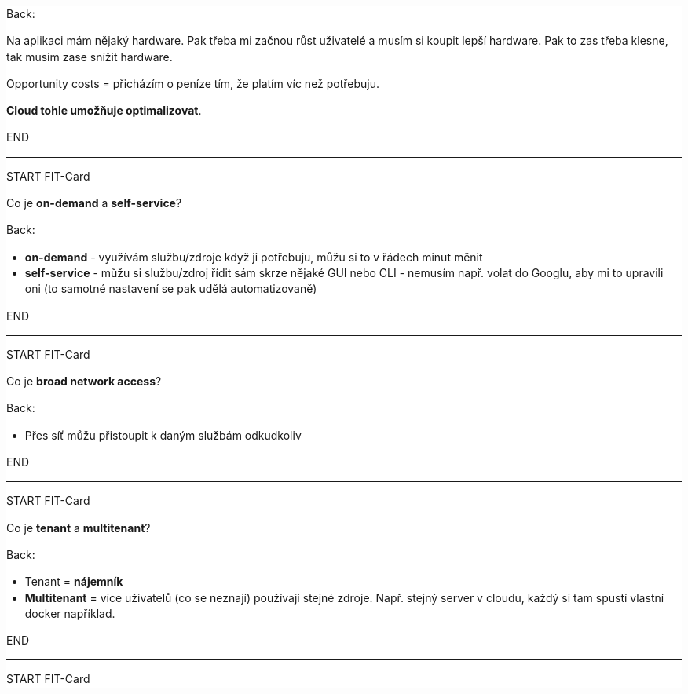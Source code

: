 Back:

Na aplikaci mám nějaký hardware. Pak třeba mi začnou růst uživatelé a musím si koupit lepší hardware. Pak to zas třeba klesne, tak musím zase snížit hardware.

Opportunity costs = přicházím o peníze tím, že platím víc než potřebuju.

**Cloud tohle umožňuje optimalizovat**.

END

---


START
FIT-Card

Co je **on-demand** a **self-service**?

Back:

- **on-demand** - využívám službu/zdroje když ji potřebuju, můžu si to v řádech minut měnit
- **self-service** - můžu si službu/zdroj řídit sám skrze nějaké GUI nebo CLI - nemusím např. volat do Googlu, aby mi to upravili oni (to samotné nastavení se pak udělá automatizovaně)

END

---


START
FIT-Card

Co je **broad network access**?

Back:

- Přes síť můžu přistoupit k daným službám odkudkoliv

END

---


START
FIT-Card

Co je **tenant** a **multitenant**?

Back:

- Tenant = **nájemník**
- **Multitenant** = více uživatelů (co se neznají) používají stejné zdroje. Např. stejný server v cloudu, každý si tam spustí vlastní docker například.

END

---


START
FIT-Card
